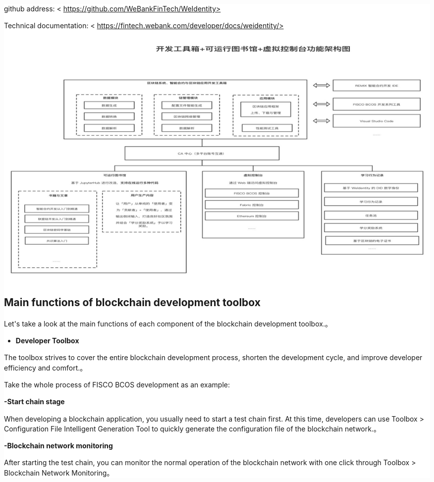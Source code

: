 github address: < https://github.com/WeBankFinTech/WeIdentity>

Technical documentation: < https://fintech.webank.com/developer/docs/weidentity/>



![](../../../images/articles/suibe_blockchain_center_toolbox/0.jpg)





## Main functions of blockchain development toolbox

Let's take a look at the main functions of each component of the blockchain development toolbox.。

- **Developer Toolbox**

The toolbox strives to cover the entire blockchain development process, shorten the development cycle, and improve developer efficiency and comfort.。

Take the whole process of FISCO BCOS development as an example:

**-Start chain stage**

When developing a blockchain application, you usually need to start a test chain first. At this time, developers can use Toolbox > Configuration File Intelligent Generation Tool to quickly generate the configuration file of the blockchain network.。

**-Blockchain network monitoring**

After starting the test chain, you can monitor the normal operation of the blockchain network with one click through Toolbox > Blockchain Network Monitoring。
